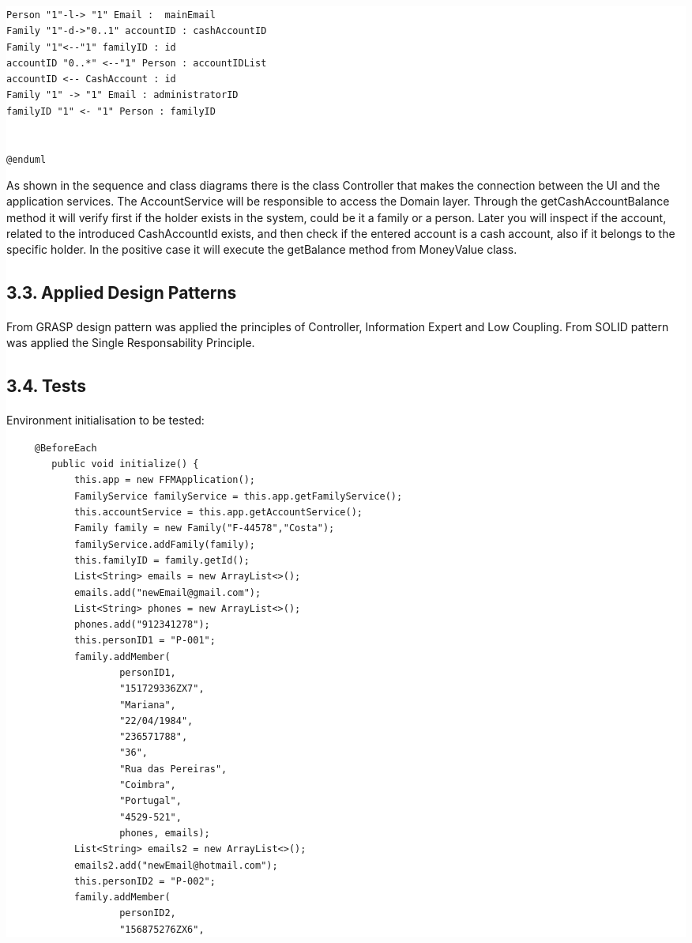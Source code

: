 ```puml
Person "1"-l-> "1" Email :  mainEmail
Family "1"-d->"0..1" accountID : cashAccountID
Family "1"<--"1" familyID : id
accountID "0..*" <--"1" Person : accountIDList
accountID <-- CashAccount : id
Family "1" -> "1" Email : administratorID
familyID "1" <- "1" Person : familyID


@enduml
```

As shown in the sequence and class diagrams there is the class Controller that makes the connection between the UI and the application services.
The AccountService will be responsible to access the Domain layer. 
Through the getCashAccountBalance method it will verify first if the holder exists in the system, could be it a family or a person. 
Later you will inspect if the account, related to the introduced CashAccountId exists, and then check if the entered account is a cash account, 
also if it belongs to the specific holder. In the positive case it will execute the getBalance method from MoneyValue class.


## 3.3. Applied Design Patterns

From GRASP design pattern was applied the principles of Controller, Information Expert and Low Coupling.
From SOLID pattern was applied the Single Responsability Principle.

## 3.4. Tests 

Environment initialisation to be tested:
         
         @BeforeEach
            public void initialize() {
                this.app = new FFMApplication();
                FamilyService familyService = this.app.getFamilyService();
                this.accountService = this.app.getAccountService();
                Family family = new Family("F-44578","Costa");
                familyService.addFamily(family);
                this.familyID = family.getId();
                List<String> emails = new ArrayList<>();
                emails.add("newEmail@gmail.com");
                List<String> phones = new ArrayList<>();
                phones.add("912341278");
                this.personID1 = "P-001";
                family.addMember(
                        personID1,
                        "151729336ZX7",
                        "Mariana",
                        "22/04/1984",
                        "236571788",
                        "36",
                        "Rua das Pereiras",
                        "Coimbra",
                        "Portugal",
                        "4529-521",
                        phones, emails);
                List<String> emails2 = new ArrayList<>();
                emails2.add("newEmail@hotmail.com");
                this.personID2 = "P-002";
                family.addMember(
                        personID2,
                        "156875276ZX6",